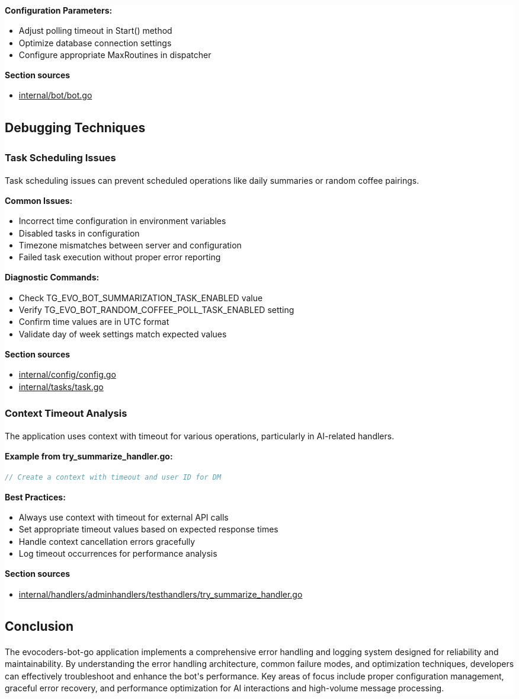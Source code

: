 **Configuration Parameters:**
- Adjust polling timeout in Start() method
- Optimize database connection settings
- Configure appropriate MaxRoutines in dispatcher

**Section sources**
- [internal/bot/bot.go](file://internal/bot/bot.go#L355-L374)

## Debugging Techniques

### Task Scheduling Issues

Task scheduling issues can prevent scheduled operations like daily summaries or random coffee pairings.

**Common Issues:**
- Incorrect time configuration in environment variables
- Disabled tasks in configuration
- Timezone mismatches between server and configuration
- Failed task execution without proper error reporting

**Diagnostic Commands:**
- Check TG_EVO_BOT_SUMMARIZATION_TASK_ENABLED value
- Verify TG_EVO_BOT_RANDOM_COFFEE_POLL_TASK_ENABLED setting
- Confirm time values are in UTC format
- Validate day of week settings match expected values

**Section sources**
- [internal/config/config.go](file://internal/config/config.go#L1-L340)
- [internal/tasks/task.go](file://internal/tasks/task.go#L1-L5)

### Context Timeout Analysis

The application uses context with timeout for various operations, particularly in AI-related handlers.

**Example from try_summarize_handler.go:**
```go
// Create a context with timeout and user ID for DM
```

**Best Practices:**
- Always use context with timeout for external API calls
- Set appropriate timeout values based on expected response times
- Handle context cancellation errors gracefully
- Log timeout occurrences for performance analysis

**Section sources**
- [internal/handlers/adminhandlers/testhandlers/try_summarize_handler.go](file://internal/handlers/adminhandlers/testhandlers/try_summarize_handler.go#L166)

## Conclusion

The evocoders-bot-go application implements a comprehensive error handling and logging system designed for reliability and maintainability. By understanding the error handling architecture, common failure modes, and optimization techniques, developers can effectively troubleshoot and enhance the bot's performance. Key areas of focus include proper configuration management, graceful error recovery, and performance optimization for AI interactions and high-volume message processing.

